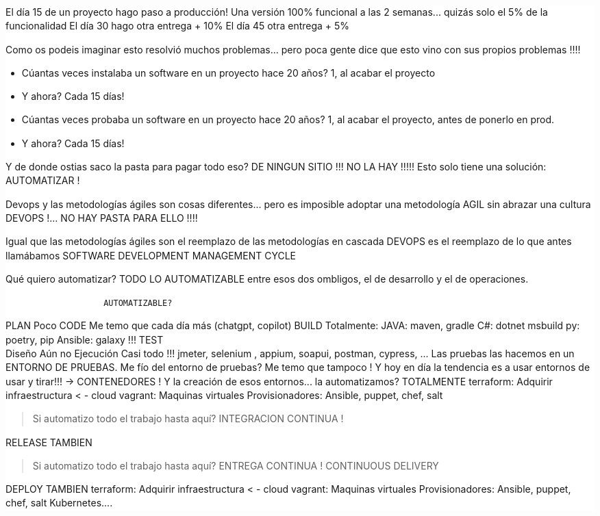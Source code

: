 El día 15 de un proyecto hago paso a producción! Una versión 100% funcional a las 2 semanas... quizás solo el 5% de la funcionalidad
El día 30 hago otra entrega     + 10% 
El día 45 otra entrega           + 5%

Como os podeis imaginar esto resolvió muchos problemas... pero poca gente dice que esto vino con sus propios problemas !!!!
- Cúantas veces instalaba un software en un proyecto hace 20 años?  1, al acabar el proyecto
- Y ahora? Cada 15 días!

- Cúantas veces probaba un software en un proyecto hace 20 años?  1, al acabar el proyecto, antes de ponerlo en prod.
- Y ahora? Cada 15 días!

Y de donde ostias saco la pasta para pagar todo eso? DE NINGUN SITIO !!! NO LA HAY !!!!!
Esto solo tiene una solución: AUTOMATIZAR !

Devops y las metodologías ágiles son cosas diferentes... 
pero es imposible adoptar una metodología AGIL sin abrazar una cultura DEVOPS !... NO HAY PASTA PARA ELLO !!!!

Igual que las metodologías ágiles son el reemplazo de las metodologías en cascada
DEVOPS es el reemplazo de lo que antes llamábamos SOFTWARE DEVELOPMENT MANAGEMENT CYCLE

Qué quiero automatizar? TODO LO AUTOMATIZABLE entre esos dos ombligos, el de desarrollo y el de operaciones.

                        AUTOMATIZABLE?
PLAN                        Poco
CODE                        Me temo que cada día más (chatgpt, copilot)
BUILD                       Totalmente: 
                                JAVA: maven, gradle
                                C#:   dotnet msbuild
                                py:   poetry, pip
                                Ansible: galaxy !!!
TEST                        
    Diseño                  Aún no
    Ejecución               Casi todo !!!
                                jmeter, selenium , appium, soapui, postman, cypress, ...
                            Las pruebas las hacemos en un ENTORNO DE PRUEBAS.
                            Me fío del entorno de pruebas? Me temo que tampoco !
                            Y hoy en día la tendencia es a usar entornos de usar y tirar!!! -> CONTENEDORES !
                            Y la creación de esos entornos... la automatizamos? TOTALMENTE
                                terraform: Adquirir infraestructura < - cloud
                                vagrant: Maquinas virtuales
                                Provisionadores: Ansible, puppet, chef, salt

> Si automatizo todo el trabajo hasta aquí?     INTEGRACION CONTINUA ! 

RELEASE                     TAMBIEN

> Si automatizo todo el trabajo hasta aquí?     ENTREGA CONTINUA ! CONTINUOUS DELIVERY

DEPLOY                      TAMBIEN
                                terraform: Adquirir infraestructura < - cloud
                                vagrant: Maquinas virtuales
                                Provisionadores: Ansible, puppet, chef, salt
                                Kubernetes....
